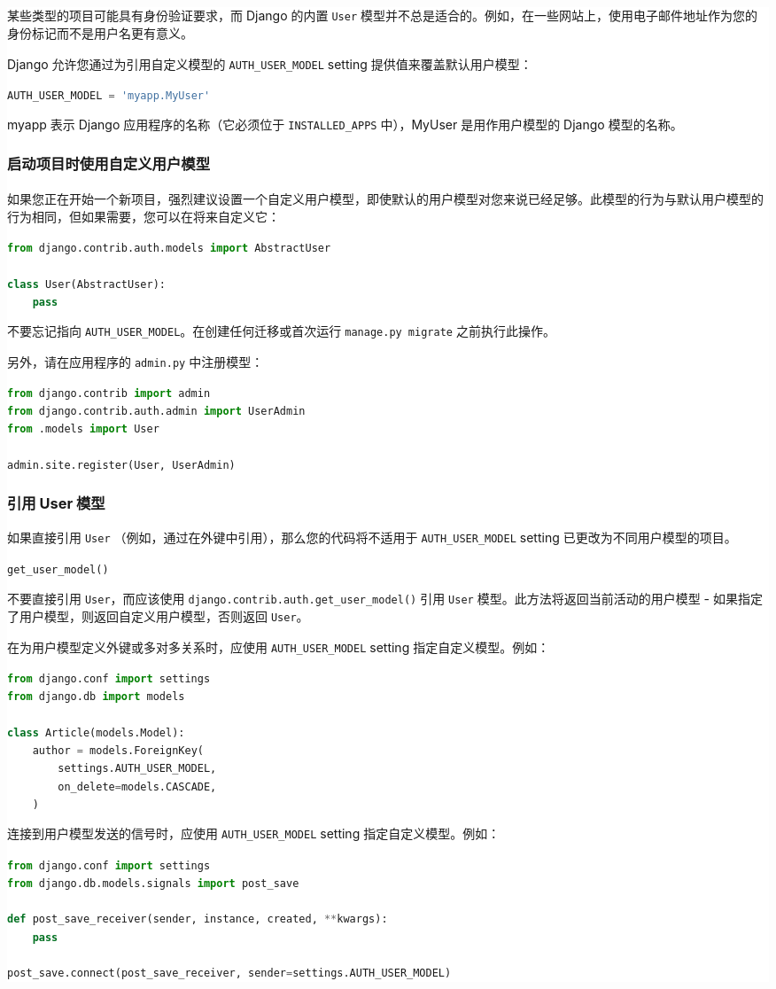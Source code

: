 某些类型的项目可能具有身份验证要求，而 Django 的内置 `User` 模型并不总是适合的。例如，在一些网站上，使用电子邮件地址作为您的身份标记而不是用户名更有意义。

Django 允许您通过为引用自定义模型的 `AUTH_USER_MODEL` setting 提供值来覆盖默认用户模型：

``` python
AUTH_USER_MODEL = 'myapp.MyUser'
```

myapp 表示 Django 应用程序的名称（它必须位于 `INSTALLED_APPS` 中），MyUser 是用作用户模型的 Django 模型的名称。

### 启动项目时使用自定义用户模型

如果您正在开始一个新项目，强烈建议设置一个自定义用户模型，即使默认的用户模型对您来说已经足够。此模型的行为与默认用户模型的行为相同，但如果需要，您可以在将来自定义它：


``` python
from django.contrib.auth.models import AbstractUser

class User(AbstractUser):
    pass
```

不要忘记指向 `AUTH_USER_MODEL`。在创建任何迁移或首次运行 `manage.py migrate` 之前执行此操作。

另外，请在应用程序的 `admin.py` 中注册模型：

``` python
from django.contrib import admin
from django.contrib.auth.admin import UserAdmin
from .models import User

admin.site.register(User, UserAdmin)
```

### 引用 User 模型

如果直接引用 `User` （例如，通过在外键中引用），那么您的代码将不适用于 `AUTH_USER_MODEL` setting 已更改为不同用户模型的项目。

`get_user_model()`

不要直接引用 `User`，而应该使用 `django.contrib.auth.get_user_model()` 引用 `User` 模型。此方法将返回当前活动的用户模型 - 如果指定了用户模型，则返回自定义用户模型，否则返回 `User`。

在为用户模型定义外键或多对多关系时，应使用 `AUTH_USER_MODEL` setting 指定自定义模型。例如：

``` python
from django.conf import settings
from django.db import models

class Article(models.Model):
    author = models.ForeignKey(
        settings.AUTH_USER_MODEL,
        on_delete=models.CASCADE,
    )
```

连接到用户模型发送的信号时，应使用 `AUTH_USER_MODEL` setting 指定自定义模型。例如：

``` python
from django.conf import settings
from django.db.models.signals import post_save

def post_save_receiver(sender, instance, created, **kwargs):
    pass

post_save.connect(post_save_receiver, sender=settings.AUTH_USER_MODEL)
```
